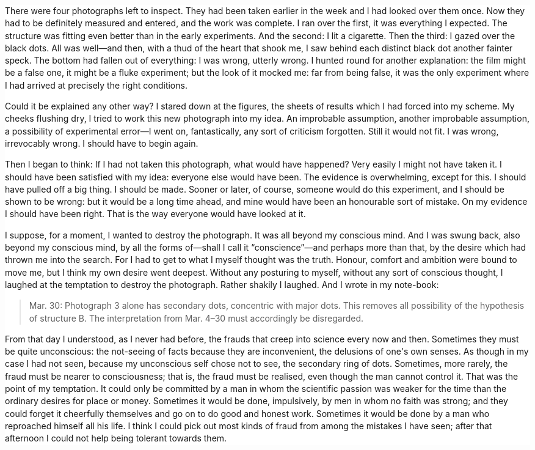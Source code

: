 
There were four photographs left to inspect.
They had been taken earlier in the week and I had looked over them once.
Now they had to be definitely measured and entered, and the work was complete.
I ran over the first, it was everything I expected.
The structure was fitting even better than in the early experiments.
And the second: I lit a cigarette.
Then the third: I gazed over the black dots.
All was well&mdash;and then, with a thud of the heart that shook me, I saw behind each distinct black dot another fainter speck.
The bottom had fallen out of everything: I was wrong, utterly wrong.
I hunted round for another explanation: the film might be a false one, it might be a fluke experiment; but the look of it mocked me: far from being false, it was the only experiment where I had arrived at precisely the right conditions.


Could it be explained any other way?
I stared down at the figures, the sheets of results which I had forced into my scheme.
My cheeks flushing dry, I tried to work this new photograph into my idea.
An improbable assumption, another improbable assumption, a possibility of experimental error&mdash;I went on, fantastically, any sort of criticism forgotten.
Still it would not fit.
I was wrong, irrevocably wrong.
I should have to begin again.

Then I began to think: If I had not taken this photograph, what would have happened?
Very easily I might not have taken it.
I should have been satisfied with my idea: everyone else would have been.
The evidence is overwhelming, except for this. I should have pulled off a big thing. I should be made.
Sooner or later, of course, someone would do this experiment, and I should be shown to be wrong: but it would be a long time ahead, and mine would have been an honourable sort of mistake.
On my evidence I should have been right.
That is the way everyone would have looked at it.


I suppose, for a moment, I wanted to destroy the photograph.
It was all beyond my conscious mind.
And I was swung back, also beyond my conscious mind, by all the forms of&mdash;shall I call it &ldquo;conscience&rdquo;&mdash;and perhaps more than that, by the desire which had thrown me into the search.
For I had to get to what I myself thought was the truth.
Honour, comfort and ambition were bound to move me, but I think my own desire went deepest.
Without any posturing to myself, without any sort of conscious thought, I laughed at the temptation to destroy the photograph.
Rather shakily I laughed. And I wrote in my note-book:

<blockquote>
    Mar. 30: Photograph 3 alone has secondary dots, concentric with major dots.
    This removes all possibility of the hypothesis of structure B.
    The interpretation from Mar. 4&ndash;30 must accordingly be disregarded.
</blockquote>

From that day I understood, as I never had before, the frauds that creep into science every now and then.
Sometimes they must be quite unconscious: the not-seeing of facts because they are inconvenient, the delusions of one&#39;s own senses. As though in my case I had not seen, because my unconscious self chose not to see, the secondary ring of dots.
Sometimes, more rarely, the fraud must be nearer to consciousness; that is, the fraud must be realised, even though the man cannot control it.
That was the point of my temptation. It could only be committed by a man in whom the scientific passion was weaker for the time than the ordinary desires for place or money.
Sometimes it would be done, impulsively, by men in whom no faith was strong; and they could forget it cheerfully themselves and go on to do good and honest work.
Sometimes it would be done by a man who reproached himself all his life.
I think I could pick out most kinds of fraud from among the mistakes I have seen; after that afternoon I could not help being tolerant towards them.

